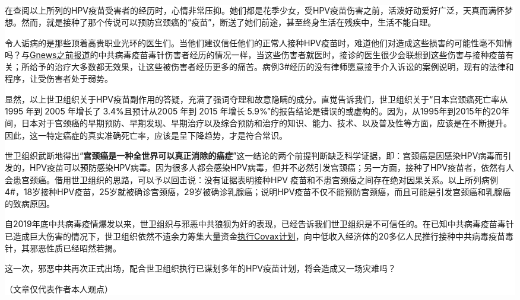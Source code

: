 在查阅以上所列的HPV疫苗受害者的经历时，心情非常压抑。她们都是花季少女，受HPV疫苗伤害之前，活泼好动爱好广泛，天真而满怀梦想。然而，就是接种了那个传说可以预防宫颈癌的“疫苗”，断送了她们前途，甚至终身生活在残疾中，生活不能自理。

令人诟病的是那些顶着高贵职业光环的医生们。当他们建议信任他们的正常人接种HPV疫苗时，难道他们对造成这些损害的可能性毫不知情吗？与[Gnews之前报道](https://gnews.org/zh-hans/1545287/)的中共病毒疫苗毒针伤害者经历的情况一样，当这些伤害者就医时，接诊的医生很少会联想到这些伤害与接种疫苗有关；所给予的治疗大多数都无效果，让这些被伤害者经历更多的痛苦。病例3#经历的没有律师愿意接手介入诉讼的案例说明，现有的法律和程序，让受伤害者处于弱势。

显然，以上世卫组织关于HPV疫苗副作用的答疑，充满了强词夺理和故意隐瞒的成分。直觉告诉我们，世卫组织关于“日本宫颈癌死亡率从1995 年到 2005 年增长了 3.4%且预计从2005 年到 2015 年增长 5.9%”的报告结论是错误的或虚构的。因为，从1995年到2015年的20年间，日本对于宫颈癌的早期预防、早期发现、早期治疗以及综合预防和治疗的知识、能力、技术、以及普及性等方面，应该是在不断提升。因此，这一特定癌症的真实准确死亡率，应该是呈下降趋势，才是符合常识。

世卫组织武断地得出“**宫颈癌是一种全世界可以真正消除的癌症**”这一结论的两个前提判断缺乏科学证据，即：宫颈癌是因感染HPV病毒而引发的，HPV疫苗可以预防感染HPV病毒。因为很多人都会感染HPV病毒，但并不必然引发宫颈癌；另一方面，接种了HPV疫苗者，依然有人会患宫颈癌。借用世卫组织的思路，可以予以回击说：没有证据表明接种HPV 疫苗和不患宫颈癌之间存在绝对因果关系。以上所列病例4#，18岁接种HPV疫苗，25岁就被确诊宫颈癌，29岁被确诊乳腺癌；说明HPV疫苗不仅不能预防宫颈癌，而且可能是引发宫颈癌和乳腺癌的致病原因。

自2019年底中共病毒疫情爆发以来，世卫组织与邪恶中共狼狈为奸的表现，已经告诉我们世卫组织是不可信任的。在已知中共病毒疫苗毒针已造成巨大伤害的情况下，世卫组织依然不遗余力筹集大量资金[执行Covax计划](https://gnews.org/zh-hans/1576212/)，向中低收入经济体的20多亿人民推行接种中共病毒疫苗毒针，其邪恶性质已经昭然若揭。

这一次，邪恶中共再次正式出场，配合世卫组织执行已谋划多年的HPV疫苗计划，将会造成又一场灾难吗？

（文章仅代表作者本人观点）

